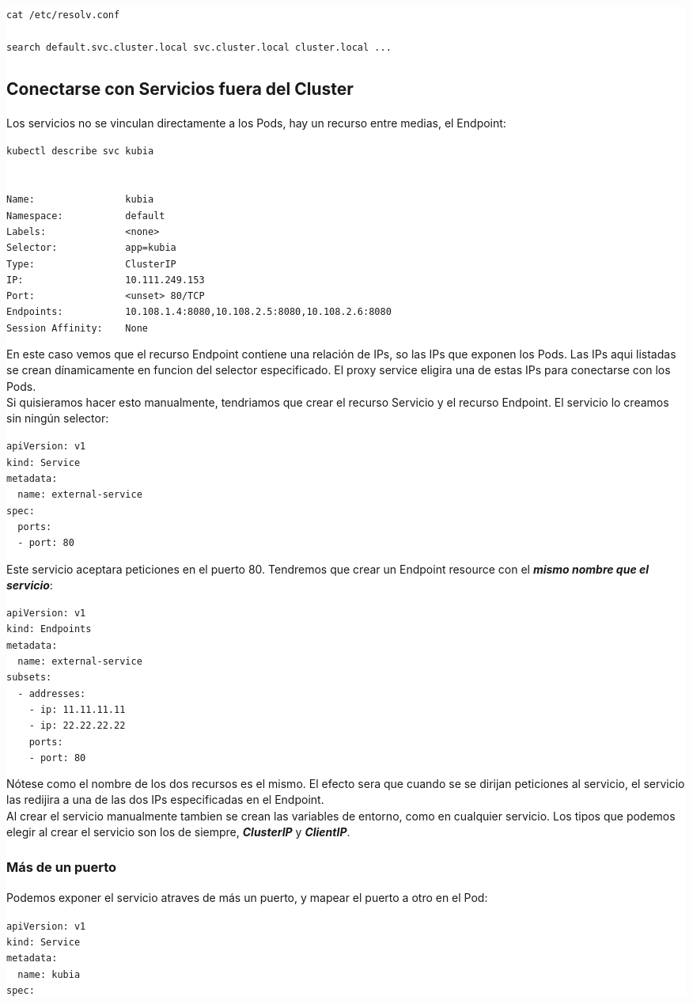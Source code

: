 ```
cat /etc/resolv.conf

search default.svc.cluster.local svc.cluster.local cluster.local ...

```
## Conectarse con Servicios fuera del Cluster  
Los servicios no se vinculan directamente a los Pods, hay un recurso entre medias, el Endpoint:
```
kubectl describe svc kubia


Name:                kubia
Namespace:           default
Labels:              <none>
Selector:            app=kubia                                          
Type:                ClusterIP
IP:                  10.111.249.153
Port:                <unset> 80/TCP
Endpoints:           10.108.1.4:8080,10.108.2.5:8080,10.108.2.6:8080    
Session Affinity:    None
```

En este caso vemos que el recurso Endpoint contiene una relación de IPs, so las IPs que exponen los Pods. Las IPs aqui listadas se crean dínamicamente en funcion del selector especificado. El proxy service eligira una de estas IPs para conectarse con los Pods.  
Si quisieramos hacer esto manualmente, tendriamos que crear el recurso Servicio y el recurso Endpoint.  El servicio lo creamos sin ningún selector:  
```
apiVersion: v1
kind: Service
metadata:
  name: external-service          
spec:                             
  ports:
  - port: 80
```
Este servicio aceptara peticiones en el puerto 80. Tendremos que crear un Endpoint resource con el ___mismo nombre que el servicio___:  
```
apiVersion: v1
kind: Endpoints
metadata:
  name: external-service      
subsets:
  - addresses:
    - ip: 11.11.11.11         
    - ip: 22.22.22.22         
    ports:
    - port: 80                
```
Nótese como el nombre de los dos recursos es el mismo. El efecto sera que cuando se se dirijan peticiones al servicio, el servicio las redijira a una de las dos IPs especificadas en el Endpoint.  
Al crear el servicio manualmente tambien se crean las variables de entorno, como en cualquier servicio. Los tipos que podemos elegir al crear el servicio son los de siempre, ___ClusterIP___ y ___ClientIP___.  
### Más de un puerto
Podemos exponer el servicio atraves de más un puerto, y mapear el puerto a otro en el Pod:  
```
apiVersion: v1
kind: Service
metadata:
  name: kubia
spec:
```